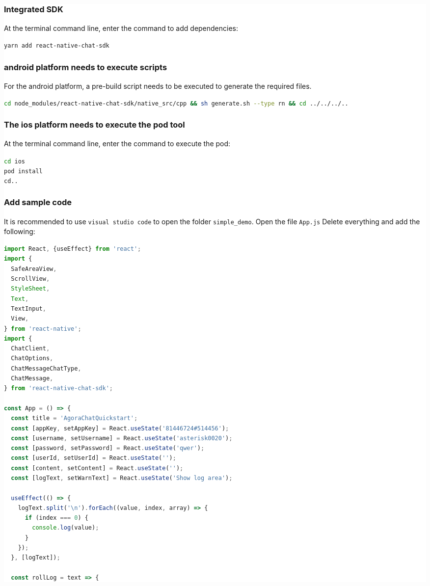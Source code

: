 ### Integrated SDK

At the terminal command line, enter the command to add dependencies:

```bash
yarn add react-native-chat-sdk
```

### android platform needs to execute scripts

For the android platform, a pre-build script needs to be executed to generate the required files.

```bash
cd node_modules/react-native-chat-sdk/native_src/cpp && sh generate.sh --type rn && cd ../../../..
```

### The ios platform needs to execute the pod tool

At the terminal command line, enter the command to execute the pod:

```bash
cd ios
pod install
cd..
```

### Add sample code

It is recommended to use `visual studio code` to open the folder `simple_demo`.
Open the file `App.js`
Delete everything and add the following:

```typescript
import React, {useEffect} from 'react';
import {
  SafeAreaView,
  ScrollView,
  StyleSheet,
  Text,
  TextInput,
  View,
} from 'react-native';
import {
  ChatClient,
  ChatOptions,
  ChatMessageChatType,
  ChatMessage,
} from 'react-native-chat-sdk';

const App = () => {
  const title = 'AgoraChatQuickstart';
  const [appKey, setAppKey] = React.useState('81446724#514456');
  const [username, setUsername] = React.useState('asterisk0020');
  const [password, setPassword] = React.useState('qwer');
  const [userId, setUserId] = React.useState('');
  const [content, setContent] = React.useState('');
  const [logText, setWarnText] = React.useState('Show log area');

  useEffect(() => {
    logText.split('\n').forEach((value, index, array) => {
      if (index === 0) {
        console.log(value);
      }
    });
  }, [logText]);

  const rollLog = text => {
```